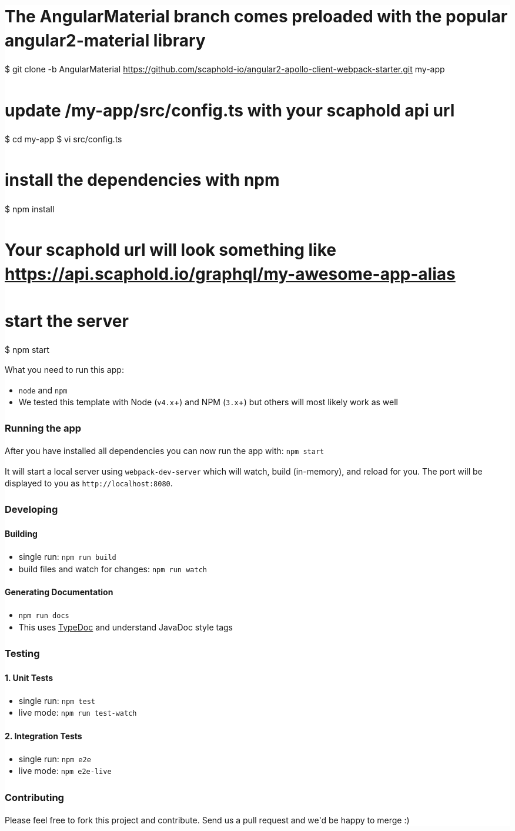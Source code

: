 # The AngularMaterial branch comes preloaded with the popular angular2-material library
$ git clone -b AngularMaterial https://github.com/scaphold-io/angular2-apollo-client-webpack-starter.git my-app

# update /my-app/src/config.ts with your scaphold api url
$ cd my-app
$ vi src/config.ts

# install the dependencies with npm
$ npm install
# Your scaphold url will look something like https://api.scaphold.io/graphql/my-awesome-app-alias

# start the server
$ npm start
</pre>

What you need to run this app:
* `node` and `npm`
* We tested this template with Node (`v4.x`+) and NPM (`3.x`+) but others will most likely work as well

### Running the app

After you have installed all dependencies you can now run the app with: `npm start`

It will start a local server using `webpack-dev-server` which will watch, build (in-memory), and reload for you. The port will be displayed to you as `http://localhost:8080`.

### Developing

#### Building

* single run: `npm run build`
* build files and watch for changes: `npm run watch`

#### Generating Documentation

* `npm run docs`
* This uses [TypeDoc](http://typedoc.io/) and understand JavaDoc style tags

### Testing

#### 1. Unit Tests

* single run: `npm test`
* live mode: `npm run test-watch`

#### 2. Integration Tests

* single run: `npm e2e`
* live mode: `npm e2e-live`

### Contributing

Please feel free to fork this project and contribute. Send us a pull request and we'd be happy to merge :)